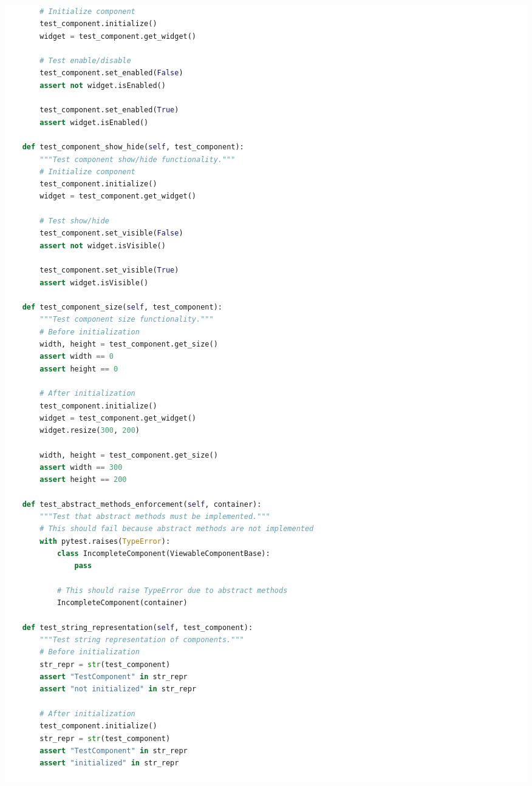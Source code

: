 ```python
        # Initialize component
        test_component.initialize()
        widget = test_component.get_widget()
        
        # Test enable/disable
        test_component.set_enabled(False)
        assert not widget.isEnabled()
        
        test_component.set_enabled(True)
        assert widget.isEnabled()
    
    def test_component_show_hide(self, test_component):
        """Test component show/hide functionality."""
        # Initialize component
        test_component.initialize()
        widget = test_component.get_widget()
        
        # Test show/hide
        test_component.set_visible(False)
        assert not widget.isVisible()
        
        test_component.set_visible(True)
        assert widget.isVisible()
    
    def test_component_size(self, test_component):
        """Test component size functionality."""
        # Before initialization
        width, height = test_component.get_size()
        assert width == 0
        assert height == 0
        
        # After initialization
        test_component.initialize()
        widget = test_component.get_widget()
        widget.resize(300, 200)
        
        width, height = test_component.get_size()
        assert width == 300
        assert height == 200
    
    def test_abstract_methods_enforcement(self, container):
        """Test that abstract methods must be implemented."""
        # This should fail because abstract methods are not implemented
        with pytest.raises(TypeError):
            class IncompleteComponent(ViewableComponentBase):
                pass
            
            # This should raise TypeError due to abstract methods
            IncompleteComponent(container)
    
    def test_string_representation(self, test_component):
        """Test string representation of components."""
        # Before initialization
        str_repr = str(test_component)
        assert "TestComponent" in str_repr
        assert "not initialized" in str_repr
        
        # After initialization
        test_component.initialize()
        str_repr = str(test_component)
        assert "TestComponent" in str_repr
        assert "initialized" in str_repr
        
```